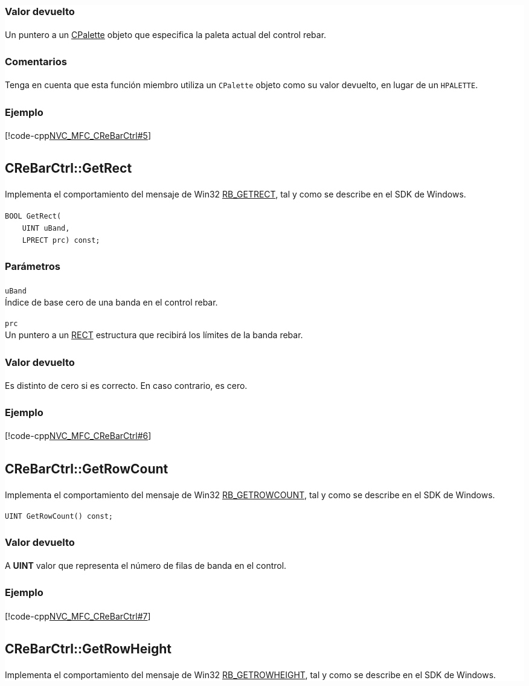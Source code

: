 ### <a name="return-value"></a>Valor devuelto  
 Un puntero a un [CPalette](../../mfc/reference/cpalette-class.md) objeto que especifica la paleta actual del control rebar.  
  
### <a name="remarks"></a>Comentarios  
 Tenga en cuenta que esta función miembro utiliza un `CPalette` objeto como su valor devuelto, en lugar de un `HPALETTE`.  
  
### <a name="example"></a>Ejemplo  
 [!code-cpp[NVC_MFC_CReBarCtrl#5](../../mfc/reference/codesnippet/cpp/crebarctrl-class_3.cpp)]  
  
##  <a name="getrect"></a>CReBarCtrl::GetRect  
 Implementa el comportamiento del mensaje de Win32 [RB_GETRECT](http://msdn.microsoft.com/library/windows/desktop/bb774469), tal y como se describe en el SDK de Windows.  
  
```  
BOOL GetRect(
    UINT uBand,  
    LPRECT prc) const;  
```  
  
### <a name="parameters"></a>Parámetros  
 `uBand`  
 Índice de base cero de una banda en el control rebar.  
  
 `prc`  
 Un puntero a un [RECT](http://msdn.microsoft.com/library/windows/desktop/dd162897) estructura que recibirá los límites de la banda rebar.  
  
### <a name="return-value"></a>Valor devuelto  
 Es distinto de cero si es correcto. En caso contrario, es cero.  
  
### <a name="example"></a>Ejemplo  
 [!code-cpp[NVC_MFC_CReBarCtrl#6](../../mfc/reference/codesnippet/cpp/crebarctrl-class_4.cpp)]  
  
##  <a name="getrowcount"></a>CReBarCtrl::GetRowCount  
 Implementa el comportamiento del mensaje de Win32 [RB_GETROWCOUNT](http://msdn.microsoft.com/library/windows/desktop/bb774471), tal y como se describe en el SDK de Windows.  
  
```  
UINT GetRowCount() const;  
```  
  
### <a name="return-value"></a>Valor devuelto  
 A **UINT** valor que representa el número de filas de banda en el control.  
  
### <a name="example"></a>Ejemplo  
 [!code-cpp[NVC_MFC_CReBarCtrl#7](../../mfc/reference/codesnippet/cpp/crebarctrl-class_5.cpp)]  
  
##  <a name="getrowheight"></a>CReBarCtrl::GetRowHeight  
 Implementa el comportamiento del mensaje de Win32 [RB_GETROWHEIGHT](http://msdn.microsoft.com/library/windows/desktop/bb774473), tal y como se describe en el SDK de Windows.  
  